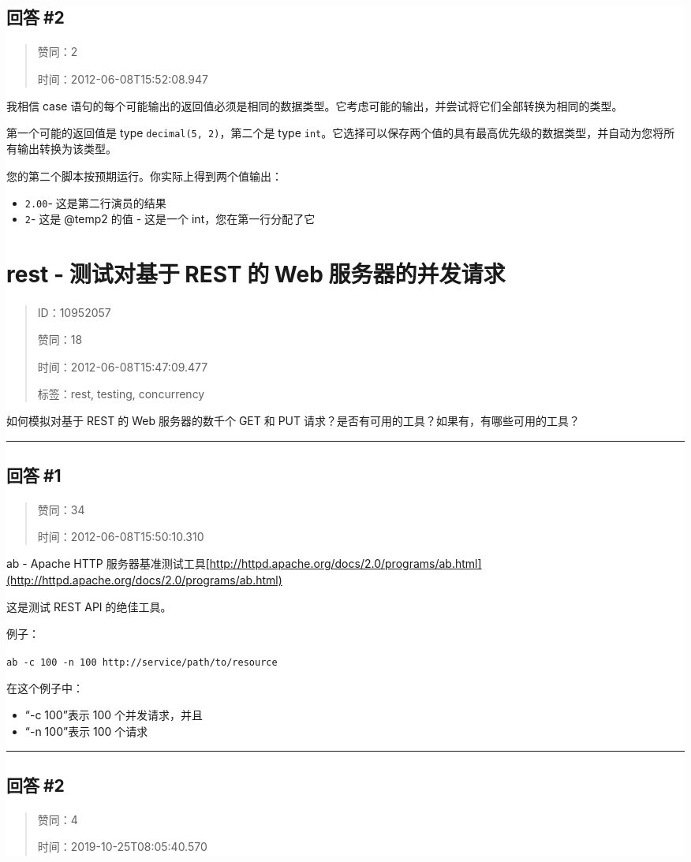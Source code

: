 ## 回答 #2

> 赞同：2
> 
> 时间：2012-06-08T15:52:08.947

我相信 case 语句的每个可能输出的返回值必须是相同的数据类型。它考虑可能的输出，并尝试将它们全部转换为相同的类型。

第一个可能的返回值是 type `decimal(5, 2)`，第二个是 type `int`。它选择可以保存两个值的具有最高优先级的数据类型，并自动为您将所有输出转换为该类型。

您的第二个脚本按预期运行。你实际上得到两个值输出：

*   `2.00`- 这是第二行演员的结果
*   `2`- 这是 @temp2 的值 - 这是一个 int，您在第一行分配了它

# rest - 测试对基于 REST 的 Web 服务器的并发请求

> ID：10952057
> 
> 赞同：18
> 
> 时间：2012-06-08T15:47:09.477
> 
> 标签：rest, testing, concurrency

如何模拟对基于 REST 的 Web 服务器的数千个 GET 和 PUT 请求？是否有可用的工具？如果有，有哪些可用的工具？

* * *

## 回答 #1

> 赞同：34
> 
> 时间：2012-06-08T15:50:10.310

ab - Apache HTTP 服务器基准测试工具[http://httpd.apache.org/docs/2.0/programs/ab.html](http://httpd.apache.org/docs/2.0/programs/ab.html)

这是测试 REST API 的绝佳工具。

例子：

```
ab -c 100 -n 100 http://service/path/to/resource 
```

在这个例子中：

*   “-c 100”表示 100 个并发请求，并且
*   “-n 100”表示 100 个请求

* * *

## 回答 #2

> 赞同：4
> 
> 时间：2019-10-25T08:05:40.570
